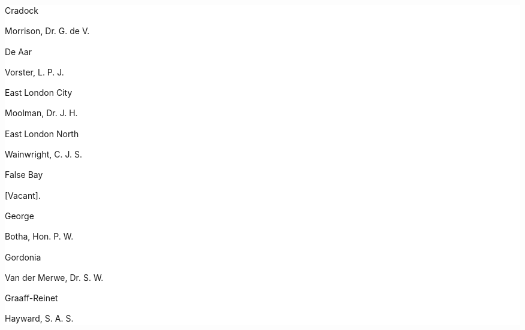 <tr>

<td><p>Cradock </p></td>

<td><p>Morrison, Dr. G. de V.</p></td>

</tr>

<tr>

<td><p>De Aar </p></td>

<td><p>Vorster, L. P. J.</p></td>

</tr>

<tr>

<td><p>East London City </p></td>

<td><p>Moolman, Dr. J. H.</p></td>

</tr>

<tr>

<td><p>East London North</p></td>

<td><p>Wainwright, C. J. S.</p></td>

</tr>

<tr>

<td><p>False Bay</p></td>

<td><p>[Vacant].</p></td>

</tr>

<tr>

<td><p>George</p></td>

<td><p>Botha, Hon. P. W.</p></td>

</tr>

<tr>

<td><p>Gordonia</p></td>

<td><p>Van der Merwe, Dr. S. W.</p></td>

</tr>

<tr>

<td><p>Graaff-Reinet</p></td>

<td><p>Hayward, S. A. S.</p></td>

</tr>

<tr>
